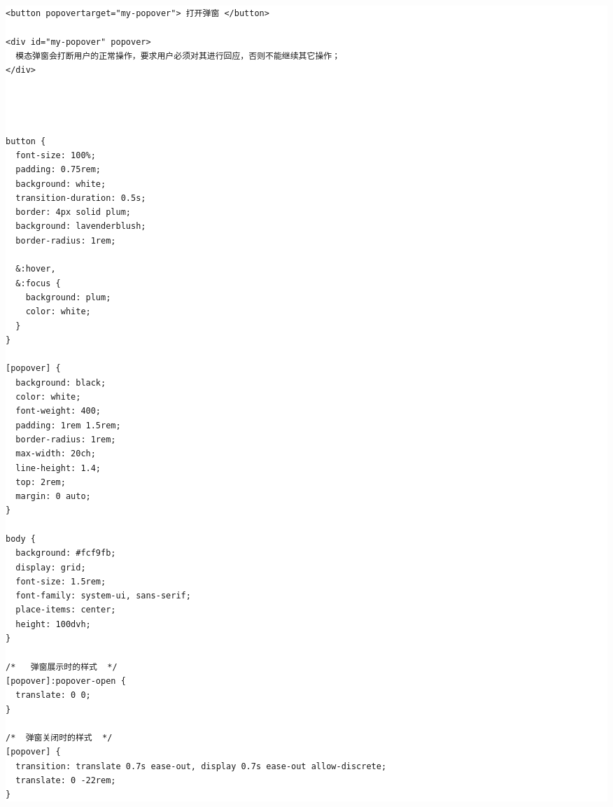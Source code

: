     <button popovertarget="my-popover"> 打开弹窗 </button>  
      
    <div id="my-popover" popover>  
      模态弹窗会打断用户的正常操作，要求用户必须对其进行回应，否则不能继续其它操作；  
    </div>  
      
    
    
    
    button {  
      font-size: 100%;  
      padding: 0.75rem;  
      background: white;  
      transition-duration: 0.5s;  
      border: 4px solid plum;  
      background: lavenderblush;  
      border-radius: 1rem;  
      
      &:hover,  
      &:focus {  
        background: plum;  
        color: white;  
      }  
    }  
      
    [popover] {  
      background: black;  
      color: white;  
      font-weight: 400;  
      padding: 1rem 1.5rem;  
      border-radius: 1rem;  
      max-width: 20ch;  
      line-height: 1.4;  
      top: 2rem;  
      margin: 0 auto;  
    }  
      
    body {  
      background: #fcf9fb;  
      display: grid;  
      font-size: 1.5rem;  
      font-family: system-ui, sans-serif;  
      place-items: center;  
      height: 100dvh;  
    }   
      
    /*   弹窗展示时的样式  */  
    [popover]:popover-open {  
      translate: 0 0;  
    }  
      
    /*  弹窗关闭时的样式  */  
    [popover] {  
      transition: translate 0.7s ease-out, display 0.7s ease-out allow-discrete;  
      translate: 0 -22rem;  
    }  
      